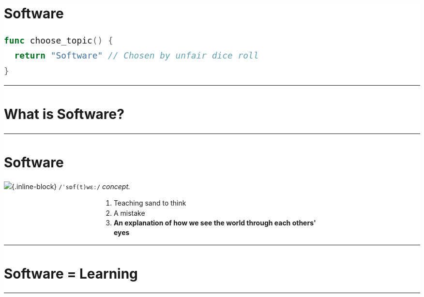# Software

<center>

```go
func choose_topic() {
  return "Software" // Chosen by unfair dice roll
}
```

</center>

<style>
pre {
text-align: left;
font-size: 1.5rem !important;
line-height: 1.5 !important;
}
</style>

---

# What is Software?

---

# Software

![](/SubwaySound.svg){.inline-block} `/ˈsɒf(t)wɛː/` _concept._

<center>

<v-clicks>

1. Teaching sand to think
2. A mistake
3. **An explanation of how we see the world through each others' eyes**

</v-clicks>

</center>

<style>
ol {
  text-align: left;
  max-width: 50%;
}
</style>

---

# Software = Learning

---